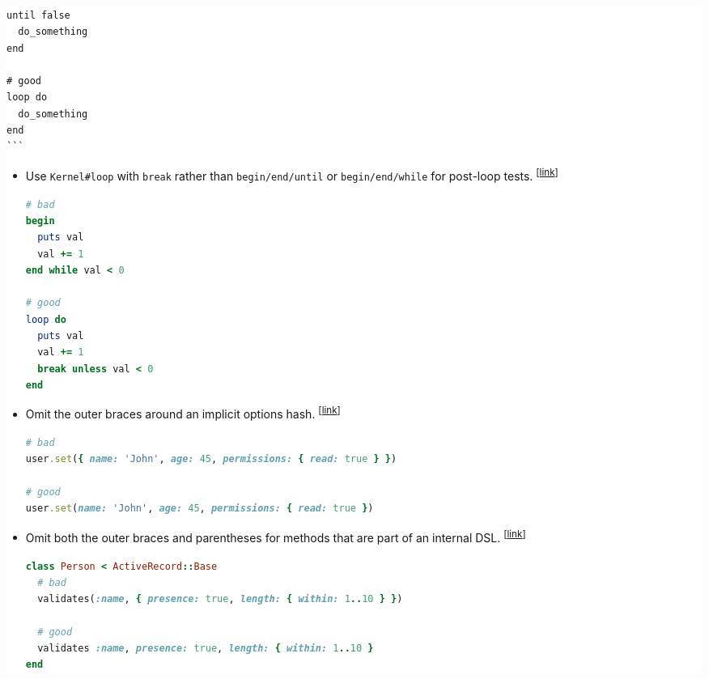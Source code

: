     until false
      do_something
    end

    # good
    loop do
      do_something
    end
    ```

* <a name="loop-with-break"></a>
  Use `Kernel#loop` with `break` rather than `begin/end/until` or
  `begin/end/while` for post-loop tests.
<sup>[[link](#loop-with-break)]</sup>

  ```Ruby
  # bad
  begin
    puts val
    val += 1
  end while val < 0

  # good
  loop do
    puts val
    val += 1
    break unless val < 0
  end
  ```

* <a name="no-braces-opts-hash"></a>
  Omit the outer braces around an implicit options hash.
<sup>[[link](#no-braces-opts-hash)]</sup>

  ```Ruby
  # bad
  user.set({ name: 'John', age: 45, permissions: { read: true } })

  # good
  user.set(name: 'John', age: 45, permissions: { read: true })
  ```

* <a name="no-dsl-decorating"></a>
  Omit both the outer braces and parentheses for methods that are part of an
  internal DSL.
<sup>[[link](#no-dsl-decorating)]</sup>

  ```Ruby
  class Person < ActiveRecord::Base
    # bad
    validates(:name, { presence: true, length: { within: 1..10 } })

    # good
    validates :name, presence: true, length: { within: 1..10 }
  end
  ```
